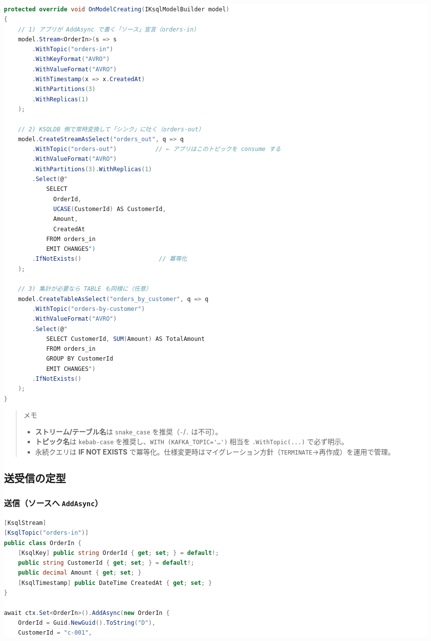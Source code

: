 ```csharp
protected override void OnModelCreating(IKsqlModelBuilder model)
{
    // 1) アプリが AddAsync で書く「ソース」宣言（orders-in）
    model.Stream<OrderIn>(s => s
        .WithTopic("orders-in")
        .WithKeyFormat("AVRO")
        .WithValueFormat("AVRO")
        .WithTimestamp(x => x.CreatedAt)
        .WithPartitions(3)
        .WithReplicas(1)
    );

    // 2) KSQLDB 側で常時変換して「シンク」に吐く（orders-out）
    model.CreateStreamAsSelect("orders_out", q => q
        .WithTopic("orders-out")           // ← アプリはこのトピックを consume する
        .WithValueFormat("AVRO")
        .WithPartitions(3).WithReplicas(1)
        .Select(@"
            SELECT
              OrderId,
              UCASE(CustomerId) AS CustomerId,
              Amount,
              CreatedAt
            FROM orders_in
            EMIT CHANGES")
        .IfNotExists()                      // 冪等化
    );

    // 3) 集計が必要なら TABLE も同様に（任意）
    model.CreateTableAsSelect("orders_by_customer", q => q
        .WithTopic("orders-by-customer")
        .WithValueFormat("AVRO")
        .Select(@"
            SELECT CustomerId, SUM(Amount) AS TotalAmount
            FROM orders_in
            GROUP BY CustomerId
            EMIT CHANGES")
        .IfNotExists()
    );
}
```

> メモ  
> - **ストリーム/テーブル名**は `snake_case` を推奨（`-`/`.` は不可）。  
> - **トピック名**は `kebab-case` を推奨し、`WITH (KAFKA_TOPIC='…')` 相当を `.WithTopic(...)` で必ず明示。  
> - 永続クエリは **IF NOT EXISTS** で冪等化。仕様変更時はマイグレーション方針（`TERMINATE`→再作成）を運用で管理。

## 送受信の定型
### 送信（ソースへ `AddAsync`）
```csharp
[KsqlStream]
[KsqlTopic("orders-in")]
public class OrderIn {
    [KsqlKey] public string OrderId { get; set; } = default!;
    public string CustomerId { get; set; } = default!;
    public decimal Amount { get; set; }
    [KsqlTimestamp] public DateTime CreatedAt { get; set; }
}

await ctx.Set<OrderIn>().AddAsync(new OrderIn {
    OrderId = Guid.NewGuid().ToString("D"),
    CustomerId = "c-001",
```